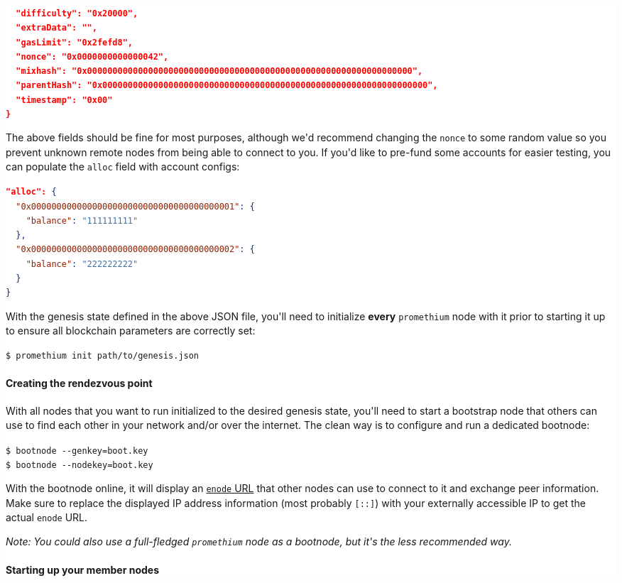 ```json
  "difficulty": "0x20000",
  "extraData": "",
  "gasLimit": "0x2fefd8",
  "nonce": "0x0000000000000042",
  "mixhash": "0x0000000000000000000000000000000000000000000000000000000000000000",
  "parentHash": "0x0000000000000000000000000000000000000000000000000000000000000000",
  "timestamp": "0x00"
}
```

The above fields should be fine for most purposes, although we'd recommend changing
the `nonce` to some random value so you prevent unknown remote nodes from being able
to connect to you. If you'd like to pre-fund some accounts for easier testing, you can
populate the `alloc` field with account configs:

```json
"alloc": {
  "0x0000000000000000000000000000000000000001": {
    "balance": "111111111"
  },
  "0x0000000000000000000000000000000000000002": {
    "balance": "222222222"
  }
}
```

With the genesis state defined in the above JSON file, you'll need to initialize **every**
`promethium` node with it prior to starting it up to ensure all blockchain parameters are correctly
set:

```shell
$ promethium init path/to/genesis.json
```

#### Creating the rendezvous point

With all nodes that you want to run initialized to the desired genesis state, you'll need to
start a bootstrap node that others can use to find each other in your network and/or over
the internet. The clean way is to configure and run a dedicated bootnode:

```shell
$ bootnode --genkey=boot.key
$ bootnode --nodekey=boot.key
```

With the bootnode online, it will display an [`enode` URL](https://github.com/promethium/wiki/wiki/enode-url-format)
that other nodes can use to connect to it and exchange peer information. Make sure to
replace the displayed IP address information (most probably `[::]`) with your externally
accessible IP to get the actual `enode` URL.

*Note: You could also use a full-fledged `promethium` node as a bootnode, but it's the less
recommended way.*

#### Starting up your member nodes
